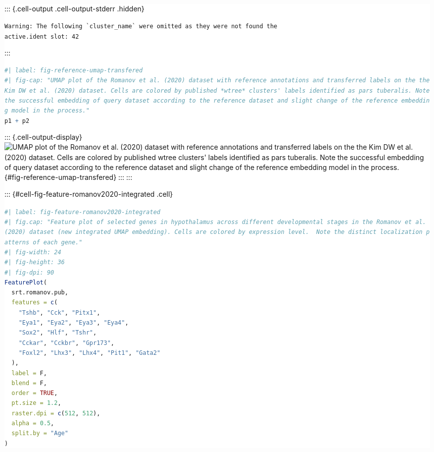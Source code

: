 ```{.r .cell-code .hidden}
```

::: {.cell-output .cell-output-stderr .hidden}

```
Warning: The following `cluster_name` were omitted as they were not found the
active.ident slot: 42
```


:::

```{.r .cell-code .hidden}
#| label: fig-reference-umap-transfered
#| fig-cap: "UMAP plot of the Romanov et al. (2020) dataset with reference annotations and transferred labels on the the Kim DW et al. (2020) dataset. Cells are colored by published *wtree* clusters' labels identified as pars tuberalis. Note the successful embedding of query dataset according to the reference dataset and slight change of the reference embedding model in the process."
p1 + p2
```

::: {.cell-output-display}
![UMAP plot of the Romanov et al. (2020) dataset with reference annotations and transferred labels on the the Kim DW et al. (2020) dataset. Cells are colored by published *wtree* clusters' labels identified as pars tuberalis. Note the successful embedding of query dataset according to the reference dataset and slight change of the reference embedding model in the process.](01-de_test-focus_pars_tub_files/figure-ipynb/fig-reference-umap-transfered-1.png){#fig-reference-umap-transfered}
:::
:::

::: {#cell-fig-feature-romanov2020-integrated .cell}

```{.r .cell-code .hidden}
#| label: fig-feature-romanov2020-integrated
#| fig.cap: "Feature plot of selected genes in hypothalamus across different developmental stages in the Romanov et al. (2020) dataset (new integrated UMAP embedding). Cells are colored by expression level.  Note the distinct localization patterns of each gene."
#| fig-width: 24
#| fig-height: 36
#| fig-dpi: 90
FeaturePlot(
  srt.romanov.pub,
  features = c(
    "Tshb", "Cck", "Pitx1",
    "Eya1", "Eya2", "Eya3", "Eya4",
    "Sox2", "Hlf", "Tshr",
    "Cckar", "Cckbr", "Gpr173",
    "Foxl2", "Lhx3", "Lhx4", "Pit1", "Gata2"
  ),
  label = F,
  blend = F,
  order = TRUE,
  pt.size = 1.2,
  raster.dpi = c(512, 512),
  alpha = 0.5,
  split.by = "Age"
)
```
